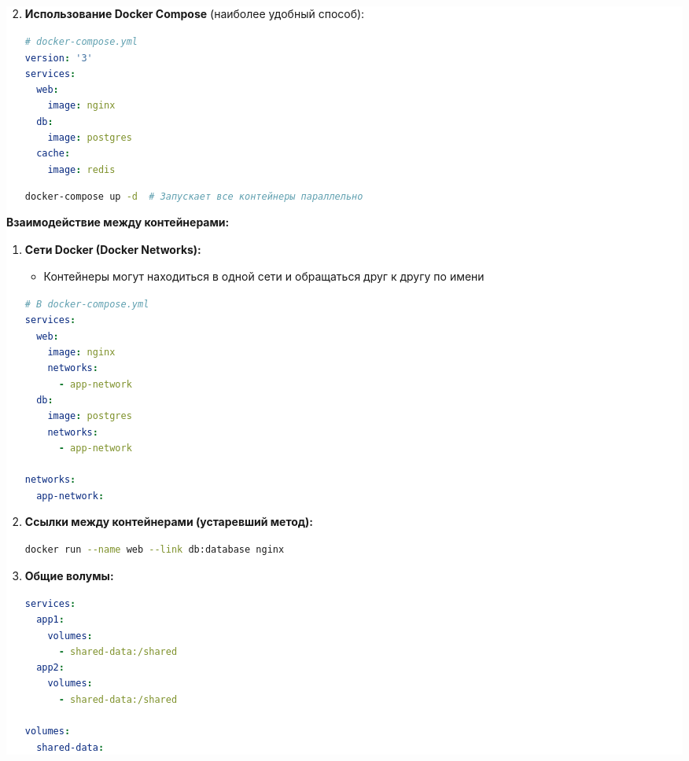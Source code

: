 2. **Использование Docker Compose** (наиболее удобный способ):
   ```yaml
   # docker-compose.yml
   version: '3'
   services:
     web:
       image: nginx
     db:
       image: postgres
     cache:
       image: redis
   ```
   ```bash
   docker-compose up -d  # Запускает все контейнеры параллельно
   ```

**Взаимодействие между контейнерами:**

1. **Сети Docker (Docker Networks):**
   - Контейнеры могут находиться в одной сети и обращаться друг к другу по имени
   ```yaml
   # В docker-compose.yml
   services:
     web:
       image: nginx
       networks:
         - app-network
     db:
       image: postgres
       networks:
         - app-network
   
   networks:
     app-network:
   ```

2. **Ссылки между контейнерами (устаревший метод):**
   ```bash
   docker run --name web --link db:database nginx
   ```

3. **Общие волумы:**
   ```yaml
   services:
     app1:
       volumes:
         - shared-data:/shared
     app2:
       volumes:
         - shared-data:/shared
   
   volumes:
     shared-data:
   ```
